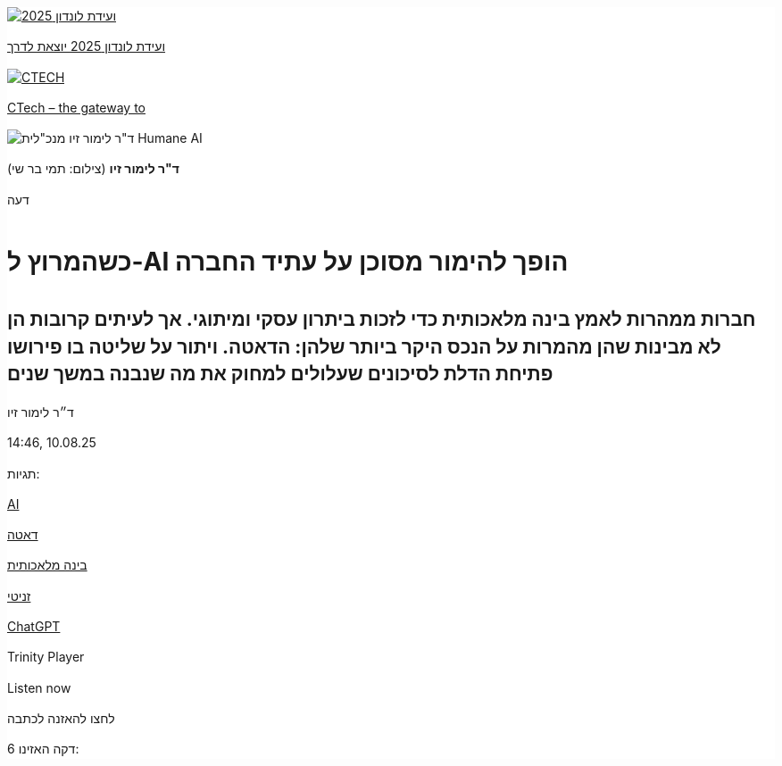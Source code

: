 [![ועידת לונדון 2025](https://pic1.calcalist.co.il/picserver3/crop_images/2025/06/08/Sk4OJfQmlg/Sk4OJfQmlg_0_0_280_160_0_x-large.jpg)](https://eur01.safelinks.protection.outlook.com/?url=https%3A%2F%2Fwww.calcalist-conferences-2025.co.il%2Flondon%2Fhome%23hero1&data=05%7C02%7Chagai.gilboa%40calcalist.co.il%7C5acc6a66b93c483b98d308dda68eee44%7C9e28d69fc31e4a90a2f16544106aa44e%7C0%7C0%7C638849854986201858%7CUnknown%7CTWFpbGZsb3d8eyJFbXB0eU1hcGkiOnRydWUsIlYiOiIwLjAuMDAwMCIsIlAiOiJXaW4zMiIsIkFOIjoiTWFpbCIsIldUIjoyfQ%3D%3D%7C0%7C%7C%7C&sdata=keedrjXghhtGQjfNRwgJewxMmTFnDrACIQ%2FrD2oJ%2BG4%3D&reserved=0 "נפתח בכרטיסייה חדשה")

[ועידת לונדון 2025 יוצאת לדרך](https://eur01.safelinks.protection.outlook.com/?url=https%3A%2F%2Fwww.calcalist-conferences-2025.co.il%2Flondon%2Fhome%23hero1&data=05%7C02%7Chagai.gilboa%40calcalist.co.il%7C5acc6a66b93c483b98d308dda68eee44%7C9e28d69fc31e4a90a2f16544106aa44e%7C0%7C0%7C638849854986201858%7CUnknown%7CTWFpbGZsb3d8eyJFbXB0eU1hcGkiOnRydWUsIlYiOiIwLjAuMDAwMCIsIlAiOiJXaW4zMiIsIkFOIjoiTWFpbCIsIldUIjoyfQ%3D%3D%7C0%7C%7C%7C&sdata=keedrjXghhtGQjfNRwgJewxMmTFnDrACIQ%2FrD2oJ%2BG4%3D&reserved=0 "נפתח בכרטיסייה חדשה")

[![CTECH](https://pic1.calcalist.co.il/picserver3/crop_images/2025/07/30/SyAIBtPDeg/SyAIBtPDeg_0_0_280_160_0_x-large.jpg)](https://www.calcalistech.com/ctechnews "נפתח בכרטיסייה חדשה")

[CTech – the gateway to](https://www.calcalistech.com/ctechnews "נפתח בכרטיסייה חדשה")

![ד"ר לימור זיו מנכ"לית  Humane AI](https://pic1.calcalist.co.il/picserver3/crop_images/2024/10/21/Skxu9lElJl/Skxu9lElJl_19_0_1884_1060_0_x-large.jpg)

**ד"ר לימור זיו** (צילום: תמי בר שי)

דעה

# כשהמרוץ ל-AI הופך להימור מסוכן על עתיד החברה

## חברות ממהרות לאמץ בינה מלאכותית כדי לזכות ביתרון עסקי ומיתוגי. אך לעיתים קרובות הן לא מבינות שהן מהמרות על הנכס היקר ביותר שלהן: הדאטה. ויתור על שליטה בו פירושו פתיחת הדלת לסיכונים שעלולים למחוק את מה שנבנה במשך שנים

ד״ר לימור זיו

14:46, 10.08.25

תגיות:

[AI](https://www.calcalist.co.il/tags/AI "AI")

[דאטה](https://www.calcalist.co.il/tags/%D7%93%D7%90%D7%98%D7%94 "דאטה")

[בינה מלאכותית](https://www.calcalist.co.il/tags/%D7%91%D7%99%D7%A0%D7%94_%D7%9E%D7%9C%D7%90%D7%9B%D7%95%D7%AA%D7%99%D7%AA "בינה מלאכותית")

[זניטי](https://www.calcalist.co.il/tags/%D7%96%D7%A0%D7%99%D7%98%D7%99 "זניטי")

[ChatGPT](https://www.calcalist.co.il/tags/ChatGPT "ChatGPT")

Trinity Player

Listen now

לחצו להאזנה לכתבה

6 דקה האזינו:
